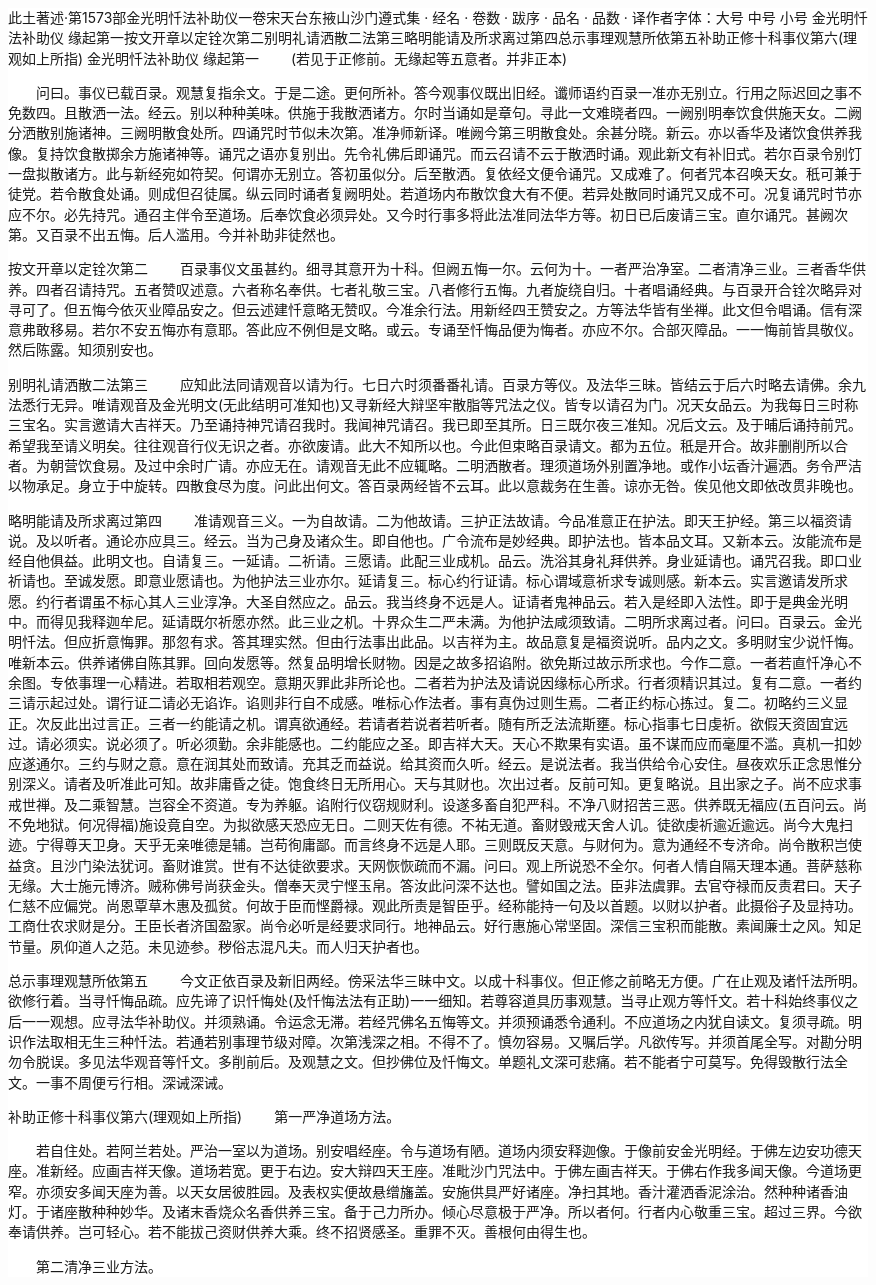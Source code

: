 此土著述·第1573部金光明忏法补助仪一卷宋天台东掖山沙门遵式集
· 经名 · 卷数 · 跋序
· 品名 · 品数 · 译作者字体：大号 中号 小号
金光明忏法补助仪
缘起第一按文开章以定铨次第二别明礼请洒散二法第三略明能请及所求离过第四总示事理观慧所依第五补助正修十科事仪第六(理观如上所指)
金光明忏法补助仪
缘起第一
　　(若见于正修前。无缘起等五意者。并非正本)

　　问曰。事仪已载百录。观慧复指余文。于是二途。更何所补。答今观事仪既出旧经。谶师语约百录一准亦无别立。行用之际迟回之事不免数四。且散洒一法。经云。别以种种美味。供施于我散洒诸方。尔时当诵如是章句。寻此一文难晓者四。一阙别明奉饮食供施天女。二阙分洒散别施诸神。三阙明散食处所。四诵咒时节似未次第。准净师新译。唯阙今第三明散食处。余甚分晓。新云。亦以香华及诸饮食供养我像。复持饮食散掷余方施诸神等。诵咒之语亦复别出。先令礼佛后即诵咒。而云召请不云于散洒时诵。观此新文有补旧式。若尔百录令别饤一盘拟散诸方。此与新经宛如符契。何谓亦无别立。答初虽似分。后至散洒。复依经文便令诵咒。又成难了。何者咒本召唤天女。秖可兼于徒党。若令散食处诵。则成但召徒属。纵云同时诵者复阙明处。若道场内布散饮食大有不便。若异处散同时诵咒又成不可。况复诵咒时节亦应不尔。必先持咒。通召主伴令至道场。后奉饮食必须异处。又今时行事多将此法准同法华方等。初日已后废请三宝。直尔诵咒。甚阙次第。又百录不出五悔。后人滥用。今并补助非徒然也。

按文开章以定铨次第二
　　百录事仪文虽甚约。细寻其意开为十科。但阙五悔一尔。云何为十。一者严治净室。二者清净三业。三者香华供养。四者召请持咒。五者赞叹述意。六者称名奉供。七者礼敬三宝。八者修行五悔。九者旋绕自归。十者唱诵经典。与百录开合铨次略异对寻可了。但五悔今依灭业障品安之。但云述建忏意略无赞叹。今准余行法。用新经四王赞安之。方等法华皆有坐禅。此文但令唱诵。信有深意弗敢移易。若尔不安五悔亦有意耶。答此应不例但是文略。或云。专诵至忏悔品便为悔者。亦应不尔。合部灭障品。一一悔前皆具敬仪。然后陈露。知须别安也。

别明礼请洒散二法第三
　　应知此法同请观音以请为行。七日六时须番番礼请。百录方等仪。及法华三昧。皆结云于后六时略去请佛。余九法悉行无异。唯请观音及金光明文(无此结明可准知也)又寻新经大辩坚牢散脂等咒法之仪。皆专以请召为门。况天女品云。为我每日三时称三宝名。实言邀请大吉祥天。乃至诵持神咒请召我时。我闻神咒请召。我已即至其所。日三既尔夜三准知。况后文云。及于晡后诵持前咒。希望我至请义明矣。往往观音行仪无识之者。亦欲废请。此大不知所以也。今此但束略百录请文。都为五位。秖是开合。故非删削所以合者。为朝营饮食易。及过中余时广请。亦应无在。请观音无此不应辄略。二明洒散者。理须道场外别置净地。或作小坛香汁遍洒。务令严洁以物承足。身立于中旋转。四散食尽为度。问此出何文。答百录两经皆不云耳。此以意裁务在生善。谅亦无咎。俟见他文即依改贯非晚也。

略明能请及所求离过第四
　　准请观音三义。一为自故请。二为他故请。三护正法故请。今品准意正在护法。即天王护经。第三以福资请说。及以听者。通论亦应具三。经云。当为己身及诸众生。即自他也。广令流布是妙经典。即护法也。皆本品文耳。又新本云。汝能流布是经自他俱益。此明文也。自请复三。一延请。二祈请。三愿请。此配三业成机。品云。洗浴其身礼拜供养。身业延请也。诵咒召我。即口业祈请也。至诚发愿。即意业愿请也。为他护法三业亦尔。延请复三。标心约行证请。标心谓域意祈求专诚则感。新本云。实言邀请发所求愿。约行者谓虽不标心其人三业淳净。大圣自然应之。品云。我当终身不远是人。证请者鬼神品云。若入是经即入法性。即于是典金光明中。而得见我释迦牟尼。延请既尔祈愿亦然。此三业之机。十界众生二严未满。为他护法咸须致请。二明所求离过者。问曰。百录云。金光明忏法。但应折意悔罪。那忽有求。答其理实然。但由行法事出此品。以吉祥为主。故品意复是福资说听。品内之文。多明财宝少说忏悔。唯新本云。供养诸佛自陈其罪。回向发愿等。然复品明增长财物。因是之故多招谄附。欲免斯过故示所求也。今作二意。一者若直忏净心不余图。专依事理一心精进。若取相若观空。意期灭罪此非所论也。二者若为护法及请说因缘标心所求。行者须精识其过。复有二意。一者约三请示起过处。谓行证二请必无谄诈。谄则非行自不成感。唯标心作法者。事有真伪过则生焉。二者正约标心拣过。复二。初略约三义显正。次反此出过言正。三者一约能请之机。谓真欲通经。若请者若说者若听者。随有所乏法流斯壅。标心指事七日虔祈。欲假天资固宜远过。请必须实。说必须了。听必须勤。余非能感也。二约能应之圣。即吉祥大天。天心不欺果有实语。虽不谋而应而毫厘不滥。真机一扣妙应遂通尔。三约与财之意。意在润其处而致请。充其乏而益说。给其资而久听。经云。是说法者。我当供给令心安住。昼夜欢乐正念思惟分别深义。请者及听准此可知。故非庸昏之徒。饱食终日无所用心。天与其财也。次出过者。反前可知。更复略说。且出家之子。尚不应求事戒世禅。及二乘智慧。岂容全不资道。专为养躯。谄附行仪窃规财利。设遂多畜自犯严科。不净八财招苦三恶。供养既无福应(五百问云。尚不免地狱。何况得福)施设竟自空。为拟欲感天恐应无日。二则天佐有德。不祐无道。畜财毁戒天舍人讥。徒欲虔祈逾近逾远。尚今大鬼扫迹。宁得尊天卫身。天乎无亲唯德是辅。岂苟徇庸鄙。而言终身不远是人耶。三则既反天意。与财何为。意为通经不专济命。尚令散积岂使益贪。且沙门染法犹诃。畜财谁赏。世有不达徒欲要求。天网恢恢疏而不漏。问曰。观上所说恐不全尔。何者人情自隔天理本通。菩萨慈称无缘。大士施元博济。贼称佛号尚获金头。僧奉天灵宁悭玉帛。答汝此问深不达也。譬如国之法。臣非法虞罪。去官夺禄而反责君曰。天子仁慈不应偏党。尚恩覃草木惠及孤贫。何故于臣而悭爵禄。观此所责是智臣乎。经称能持一句及以首题。以财以护者。此摄俗子及显持功。工商仕农求财是分。王臣长者济国盈家。尚令必听是经要求同行。地神品云。好行惠施心常坚固。深信三宝积而能散。素闻廉士之风。知足节量。夙仰道人之范。未见迹参。秽俗志混凡夫。而人归天护者也。

总示事理观慧所依第五
　　今文正依百录及新旧两经。傍采法华三昧中文。以成十科事仪。但正修之前略无方便。广在止观及诸忏法所明。欲修行着。当寻忏悔品疏。应先谛了识忏悔处(及忏悔法法有正助)一一细知。若尊容道具历事观慧。当寻止观方等忏文。若十科始终事仪之后一一观想。应寻法华补助仪。并须熟诵。令运念无滞。若经咒佛名五悔等文。并须预诵悉令通利。不应道场之内犹自读文。复须寻疏。明识作法取相无生三种忏法。若通若别事理节级对障。次第浅深之相。不得不了。慎勿容易。又嘱后学。凡欲传写。并须首尾全写。对勘分明勿令脱误。多见法华观音等忏文。多削前后。及观慧之文。但抄佛位及忏悔文。单题礼文深可悲痛。若不能者宁可莫写。免得毁散行法全文。一事不周便亏行相。深诫深诫。

补助正修十科事仪第六(理观如上所指)
　　第一严净道场方法。

　　若自住处。若阿兰若处。严治一室以为道场。别安唱经座。令与道场有陋。道场内须安释迦像。于像前安金光明经。于佛左边安功德天座。准新经。应画吉祥天像。道场若宽。更于右边。安大辩四天王座。准毗沙门咒法中。于佛左画吉祥天。于佛右作我多闻天像。今道场更窄。亦须安多闻天座为善。以天女居彼胜园。及表权实便故悬缯旛盖。安施供具严好诸座。净扫其地。香汁灌洒香泥涂治。然种种诸香油灯。于诸座散种种妙华。及诸末香烧众名香供养三宝。备于己力所办。倾心尽意极于严净。所以者何。行者内心敬重三宝。超过三界。今欲奉请供养。岂可轻心。若不能拔己资财供养大乘。终不招贤感圣。重罪不灭。善根何由得生也。

　　第二清净三业方法。
